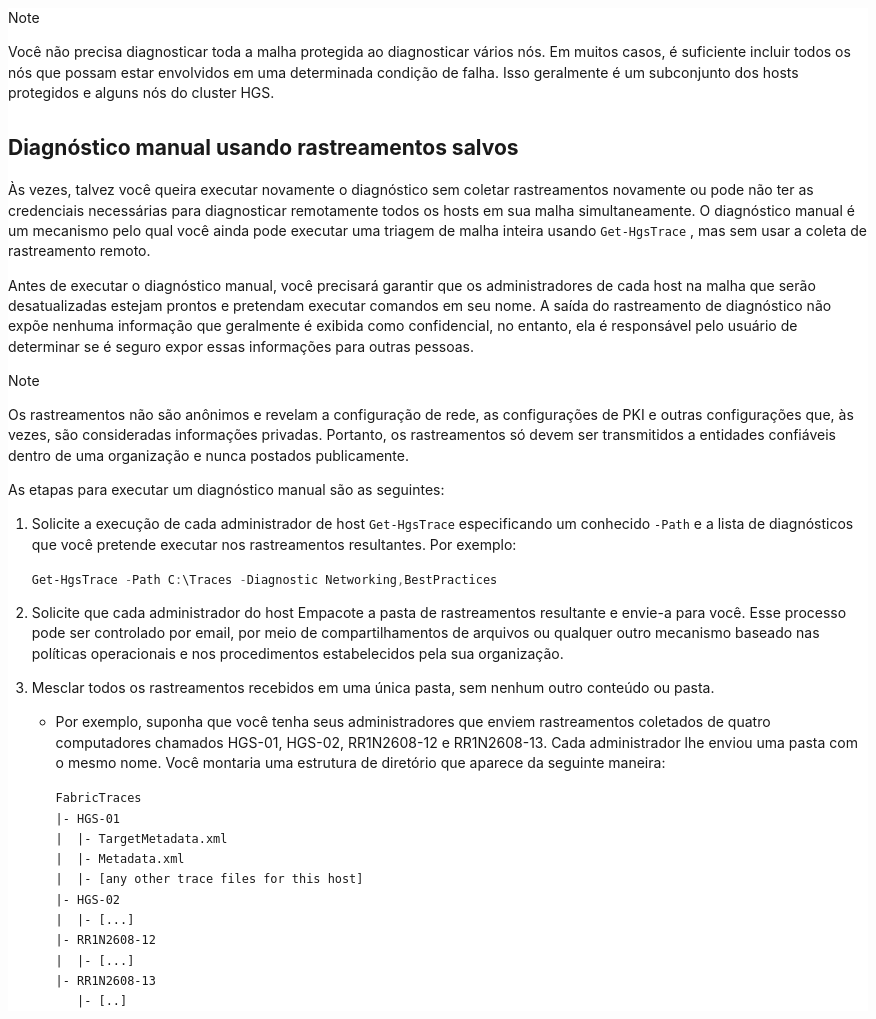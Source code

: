 > [!NOTE]
> Você não precisa diagnosticar toda a malha protegida ao diagnosticar vários nós.  Em muitos casos, é suficiente incluir todos os nós que possam estar envolvidos em uma determinada condição de falha.  Isso geralmente é um subconjunto dos hosts protegidos e alguns nós do cluster HGS.

## <a name="manual-diagnosis-using-saved-traces"></a>Diagnóstico manual usando rastreamentos salvos

Às vezes, talvez você queira executar novamente o diagnóstico sem coletar rastreamentos novamente ou pode não ter as credenciais necessárias para diagnosticar remotamente todos os hosts em sua malha simultaneamente.  O diagnóstico manual é um mecanismo pelo qual você ainda pode executar uma triagem de malha inteira usando `Get-HgsTrace` , mas sem usar a coleta de rastreamento remoto.

Antes de executar o diagnóstico manual, você precisará garantir que os administradores de cada host na malha que serão desatualizadas estejam prontos e pretendam executar comandos em seu nome.  A saída do rastreamento de diagnóstico não expõe nenhuma informação que geralmente é exibida como confidencial, no entanto, ela é responsável pelo usuário de determinar se é seguro expor essas informações para outras pessoas.

> [!NOTE]
> Os rastreamentos não são anônimos e revelam a configuração de rede, as configurações de PKI e outras configurações que, às vezes, são consideradas informações privadas.  Portanto, os rastreamentos só devem ser transmitidos a entidades confiáveis dentro de uma organização e nunca postados publicamente.

As etapas para executar um diagnóstico manual são as seguintes:

1. Solicite a execução de cada administrador de host `Get-HgsTrace` especificando um conhecido `-Path` e a lista de diagnósticos que você pretende executar nos rastreamentos resultantes.  Por exemplo:

   ```PowerShell
   Get-HgsTrace -Path C:\Traces -Diagnostic Networking,BestPractices
   ```

2. Solicite que cada administrador do host Empacote a pasta de rastreamentos resultante e envie-a para você.  Esse processo pode ser controlado por email, por meio de compartilhamentos de arquivos ou qualquer outro mecanismo baseado nas políticas operacionais e nos procedimentos estabelecidos pela sua organização.

3. Mesclar todos os rastreamentos recebidos em uma única pasta, sem nenhum outro conteúdo ou pasta.

    * Por exemplo, suponha que você tenha seus administradores que enviem rastreamentos coletados de quatro computadores chamados HGS-01, HGS-02, RR1N2608-12 e RR1N2608-13.  Cada administrador lhe enviou uma pasta com o mesmo nome.  Você montaria uma estrutura de diretório que aparece da seguinte maneira:

      ```
      FabricTraces
      |- HGS-01
      |  |- TargetMetadata.xml
      |  |- Metadata.xml
      |  |- [any other trace files for this host]
      |- HGS-02
      |  |- [...]
      |- RR1N2608-12
      |  |- [...]
      |- RR1N2608-13
         |- [..]
      ```
